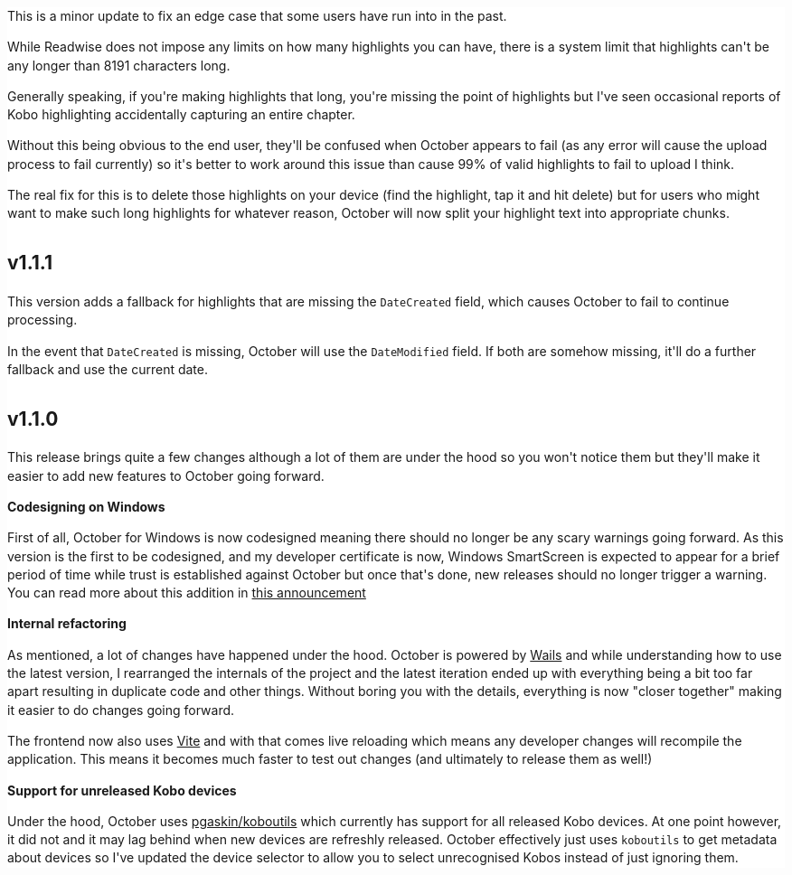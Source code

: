 This is a minor update to fix an edge case that some users have run into in the past.

While Readwise does not impose any limits on how many highlights you can have, there is a system limit that highlights can't be any longer than 8191 characters long.

Generally speaking, if you're making highlights that long, you're missing the point of highlights but I've seen occasional reports of Kobo highlighting accidentally capturing an entire chapter.

Without this being obvious to the end user, they'll be confused when October appears to fail (as any error will cause the upload process to fail currently) so it's better to work around this issue than cause 99% of valid highlights to fail to upload I think.

The real fix for this is to delete those highlights on your device (find the highlight, tap it and hit delete) but for users who might want to make such long highlights for whatever reason, October will now split your highlight text into appropriate chunks.

## v1.1.1

This version adds a fallback for highlights that are missing the `DateCreated` field, which causes October to fail to continue processing.

In the event that `DateCreated` is missing, October will use the `DateModified` field. If both are somehow missing, it'll do a further fallback and use the current date.

## v1.1.0

This release brings quite a few changes although a lot of them are under the hood so you won't notice them but they'll make it easier to add new features to October going forward.

**Codesigning on Windows**

First of all, October for Windows is now codesigned meaning there should no longer be any scary warnings going forward. As this version is the first to be codesigned, and my developer certificate is now, Windows SmartScreen is expected to appear for a brief period of time while trust is established against October but once that's done, new releases should no longer trigger a warning. You can read more about this addition in [this announcement](https://github.com/marcus-crane/october/discussions/54)

**Internal refactoring**

As mentioned, a lot of changes have happened under the hood. October is powered by [Wails](https://wails.io/) and while understanding how to use the latest version, I rearranged the internals of the project and the latest iteration ended up with everything being a bit too far apart resulting in duplicate code and other things. Without boring you with the details, everything is now "closer together" making it easier to do changes going forward.

The frontend now also uses [Vite](https://vitejs.dev/) and with that comes live reloading which means any developer changes will recompile the application. This means it becomes much faster to test out changes (and ultimately to release them as well!)

**Support for unreleased Kobo devices**

Under the hood, October uses [pgaskin/koboutils](https://github.com/pgaskin/koboutils) which currently has support for all released Kobo devices. At one point however, it did not and it may lag behind when new devices are refreshly released. October effectively just uses `koboutils` to get metadata about devices so I've updated the device selector to allow you to select unrecognised Kobos instead of just ignoring them.
